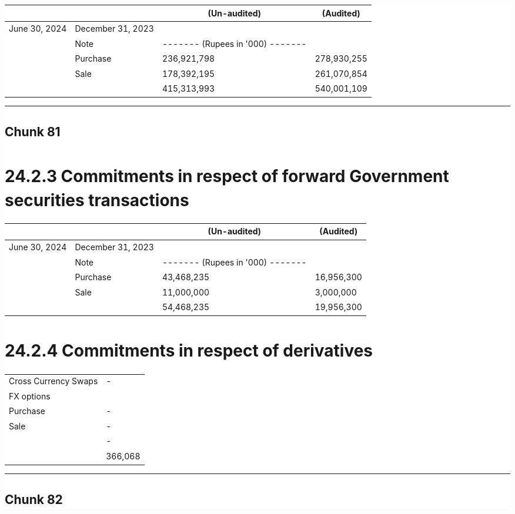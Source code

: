 | | |(Un-audited)|(Audited)|
|---|---|---|---|
|June 30, 2024|December 31, 2023| | |
| |Note|------- (Rupees in '000) -------| |
| |Purchase|236,921,798|278,930,255|
| |Sale|178,392,195|261,070,854|
| | |415,313,993|540,001,109|

---

## Chunk 81

# 24.2.3 Commitments in respect of forward Government securities transactions

| | |(Un-audited)|(Audited)|
|---|---|---|---|
|June 30, 2024|December 31, 2023| | |
| |Note|------- (Rupees in '000) -------| |
| |Purchase|43,468,235|16,956,300|
| |Sale|11,000,000|3,000,000|
| | |54,468,235|19,956,300|

# 24.2.4 Commitments in respect of derivatives

| | |
|---|---|
|Cross Currency Swaps|-|
|FX options| |
|Purchase|-|
|Sale|-|
| |-|
| |366,068|

---

## Chunk 82
